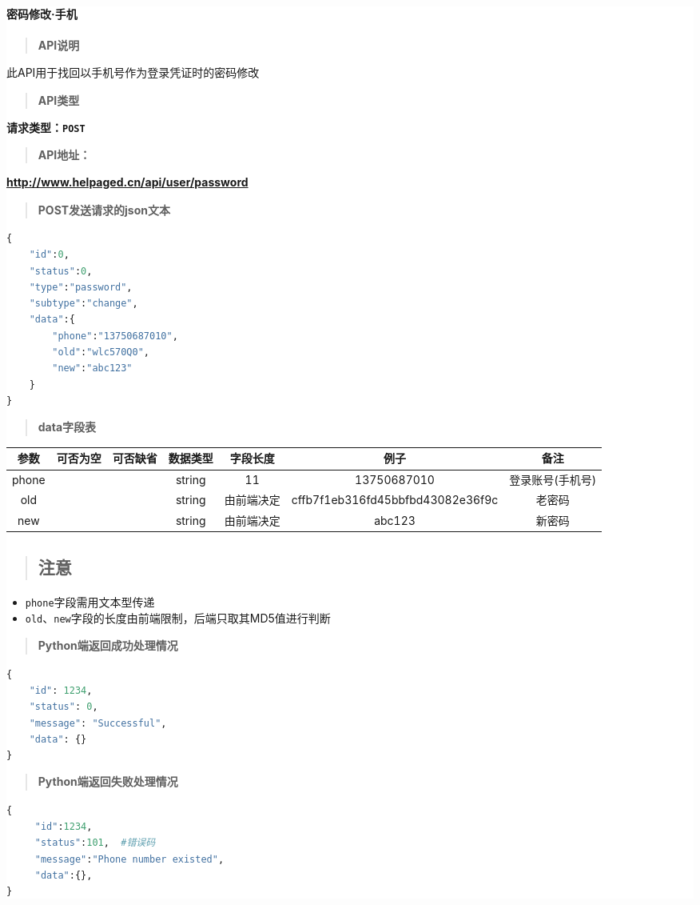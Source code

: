 #### 密码修改·手机

> **API说明**

此API用于找回以手机号作为登录凭证时的密码修改

> **API类型**

**请求类型：`POST`**

> **API地址：**

**http://www.helpaged.cn/api/user/password**

> **POST发送请求的json文本**

```python
{
    "id":0,
    "status":0,
    "type":"password",
    "subtype":"change",
    "data":{
        "phone":"13750687010",
        "old":"wlc570Q0",
        "new":"abc123"
    }
}
```

> **data字段表**

| 参数  | 可否为空 | 可否缺省 | 数据类型 |  字段长度  |               例子               |       备注       |
| :---: | :------: | :------: | :------: | :--------: | :------------------------------: | :--------------: |
| phone |          |          |  string  |     11     |           13750687010            | 登录账号(手机号) |
|  old  |          |          |  string  | 由前端决定 | cffb7f1eb316fd45bbfbd43082e36f9c |      老密码      |
|  new  |          |          |  string  | 由前端决定 |              abc123              |      新密码      |

> ## 注意

- `phone`字段需用文本型传递
- `old`、`new`字段的长度由前端限制，后端只取其MD5值进行判断

> **Python端返回成功处理情况**

```python
{
    "id": 1234, 
    "status": 0, 
    "message": "Successful", 
    "data": {}
}
```

> **Python端返回失败处理情况**

```python
{
     "id":1234,
     "status":101,  #错误码
     "message":"Phone number existed",
     "data":{},
}
```
